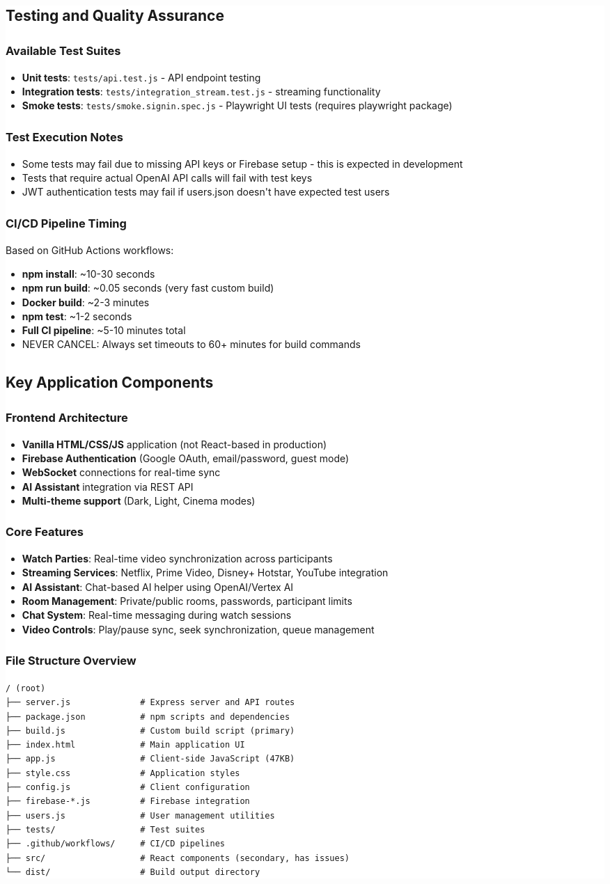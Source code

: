 ## Testing and Quality Assurance

### Available Test Suites
- **Unit tests**: `tests/api.test.js` - API endpoint testing
- **Integration tests**: `tests/integration_stream.test.js` - streaming functionality
- **Smoke tests**: `tests/smoke.signin.spec.js` - Playwright UI tests (requires playwright package)

### Test Execution Notes
- Some tests may fail due to missing API keys or Firebase setup - this is expected in development
- Tests that require actual OpenAI API calls will fail with test keys
- JWT authentication tests may fail if users.json doesn't have expected test users

### CI/CD Pipeline Timing
Based on GitHub Actions workflows:
- **npm install**: ~10-30 seconds  
- **npm run build**: ~0.05 seconds (very fast custom build)
- **Docker build**: ~2-3 minutes
- **npm test**: ~1-2 seconds
- **Full CI pipeline**: ~5-10 minutes total
- NEVER CANCEL: Always set timeouts to 60+ minutes for build commands

## Key Application Components

### Frontend Architecture  
- **Vanilla HTML/CSS/JS** application (not React-based in production)
- **Firebase Authentication** (Google OAuth, email/password, guest mode)
- **WebSocket** connections for real-time sync
- **AI Assistant** integration via REST API
- **Multi-theme support** (Dark, Light, Cinema modes)

### Core Features
- **Watch Parties**: Real-time video synchronization across participants
- **Streaming Services**: Netflix, Prime Video, Disney+ Hotstar, YouTube integration  
- **AI Assistant**: Chat-based AI helper using OpenAI/Vertex AI
- **Room Management**: Private/public rooms, passwords, participant limits
- **Chat System**: Real-time messaging during watch sessions
- **Video Controls**: Play/pause sync, seek synchronization, queue management

### File Structure Overview
```
/ (root)
├── server.js              # Express server and API routes
├── package.json           # npm scripts and dependencies
├── build.js               # Custom build script (primary)
├── index.html             # Main application UI  
├── app.js                 # Client-side JavaScript (47KB)
├── style.css              # Application styles
├── config.js              # Client configuration
├── firebase-*.js          # Firebase integration
├── users.js               # User management utilities
├── tests/                 # Test suites
├── .github/workflows/     # CI/CD pipelines  
├── src/                   # React components (secondary, has issues)
└── dist/                  # Build output directory
```
